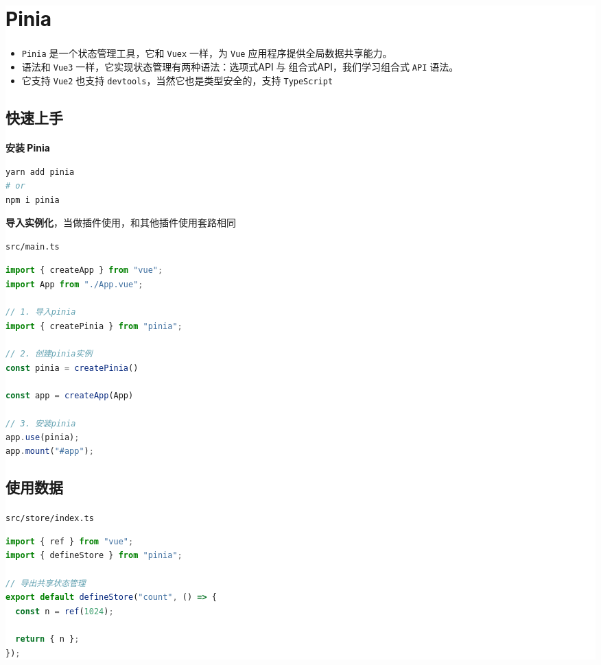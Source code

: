 # Pinia

- `Pinia` 是一个状态管理工具，它和 `Vuex` 一样，为 `Vue` 应用程序提供全局数据共享能力。
- 语法和 `Vue3` 一样，它实现状态管理有两种语法：选项式API 与 组合式API，我们学习组合式 `API` 语法。
- 它支持 `Vue2` 也支持 `devtools`，当然它也是类型安全的，支持 `TypeScript`



## 快速上手

**安装 Pinia**

```bash
yarn add pinia
# or
npm i pinia
```



**导入实例化**，当做插件使用，和其他插件使用套路相同

`src/main.ts`

```javascript
import { createApp } from "vue";
import App from "./App.vue";

// 1. 导入pinia
import { createPinia } from "pinia";

// 2. 创建pinia实例
const pinia = createPinia()

const app = createApp(App)

// 3. 安装pinia
app.use(pinia);
app.mount("#app");
```



## 使用数据

`src/store/index.ts`

```javascript
import { ref } from "vue";
import { defineStore } from "pinia";

// 导出共享状态管理
export default defineStore("count", () => {
  const n = ref(1024);

  return { n };
});
```
